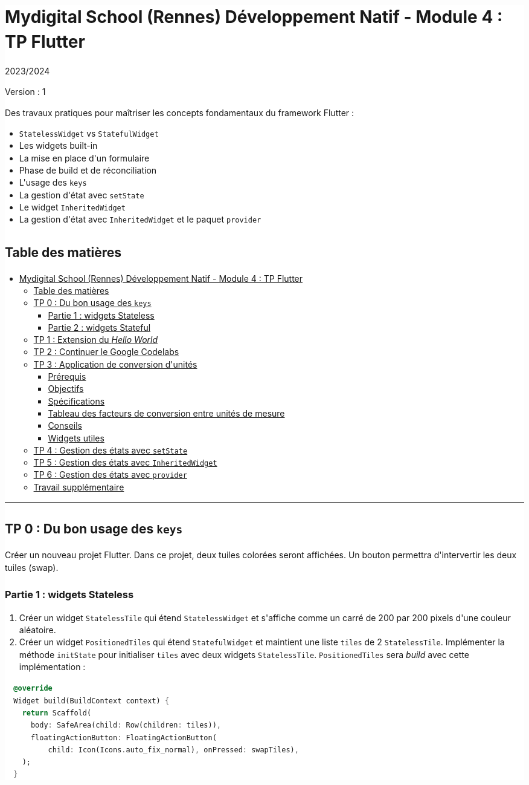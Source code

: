 # Mydigital School (Rennes) Développement Natif - Module 4 : TP Flutter

2023/2024

Version : 1

Des travaux pratiques pour maîtriser les concepts fondamentaux du framework Flutter :

- `StatelessWidget` vs `StatefulWidget`
- Les widgets built-in
- La mise en place d'un formulaire
- Phase de build et de réconciliation
- L'usage des `keys`
- La gestion d'état avec `setState`
- Le widget `InheritedWidget`
- La gestion d'état avec `InheritedWidget` et le paquet `provider`

## Table des matières

- [Mydigital School (Rennes) Développement Natif - Module 4 : TP Flutter](#mydigital-school-rennes-développement-natif---module-4--tp-flutter)
  - [Table des matières](#table-des-matières)
  - [TP 0 : Du bon usage des `keys`](#tp-0--du-bon-usage-des-keys)
    - [Partie 1 : widgets Stateless](#partie-1--widgets-stateless)
    - [Partie 2 : widgets Stateful](#partie-2--widgets-stateful)
  - [TP 1 : Extension du *Hello World*](#tp-1--extension-du-hello-world)
  - [TP 2 : Continuer le Google Codelabs](#tp-2--continuer-le-google-codelabs)
  - [TP 3 : Application de conversion d'unités](#tp-3--application-de-conversion-dunités)
    - [Prérequis](#prérequis)
    - [Objectifs](#objectifs)
    - [Spécifications](#spécifications)
    - [Tableau des facteurs de conversion entre unités de mesure](#tableau-des-facteurs-de-conversion-entre-unités-de-mesure)
    - [Conseils](#conseils)
    - [Widgets utiles](#widgets-utiles)
  - [TP 4 : Gestion des états avec `setState`](#tp-4--gestion-des-états-avec-setstate)
  - [TP 5 : Gestion des états avec `InheritedWidget`](#tp-5--gestion-des-états-avec-inheritedwidget)
  - [TP 6 : Gestion des états avec `provider`](#tp-6--gestion-des-états-avec-provider)
  - [Travail supplémentaire](#travail-supplémentaire)

<hr>


## TP 0 : Du bon usage des `keys`

Créer un nouveau projet Flutter. Dans ce projet, deux tuiles colorées seront affichées. Un bouton permettra d'intervertir les deux tuiles (swap).

### Partie 1 : widgets Stateless 

1. Créer un widget `StatelessTile` qui étend `StatelessWidget` et s'affiche comme un carré de 200 par 200 pixels d'une couleur aléatoire.
2. Créer un widget `PositionedTiles` qui étend `StatefulWidget` et maintient une liste `tiles` de 2 `StatelessTile`. Implémenter la méthode `initState` pour initialiser `tiles` avec deux widgets `StatelessTile`. `PositionedTiles` sera *build* avec cette implémentation :
~~~dart
  @override
  Widget build(BuildContext context) {
    return Scaffold(
      body: SafeArea(child: Row(children: tiles)),
      floatingActionButton: FloatingActionButton(
          child: Icon(Icons.auto_fix_normal), onPressed: swapTiles),
    );
  }
~~~